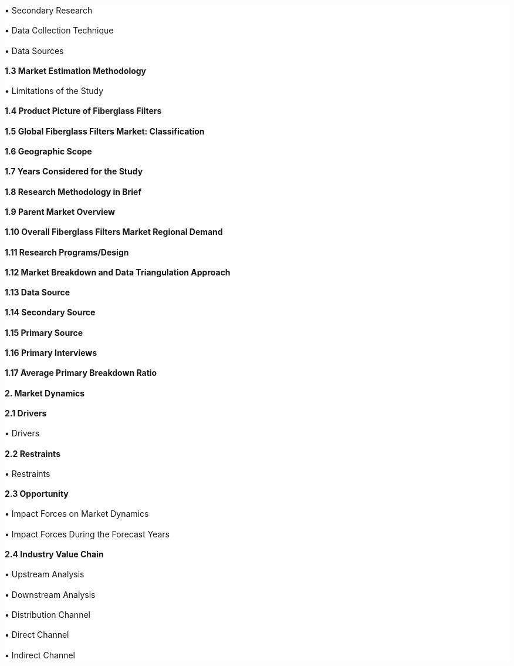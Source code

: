 • Secondary Research

• Data Collection Technique

• Data Sources

<strong>1.3 Market Estimation Methodology</strong>

• Limitations of the Study

<strong>1.4 Product Picture of Fiberglass Filters</strong>

<strong>1.5 Global Fiberglass Filters Market: Classification</strong>

<strong>1.6 Geographic Scope</strong>

<strong>1.7 Years Considered for the Study</strong>

<strong>1.8 Research Methodology in Brief</strong>

<strong>1.9 Parent Market Overview</strong>

<strong>1.10 Overall Fiberglass Filters Market Regional Demand</strong>

<strong>1.11 Research Programs/Design</strong>

<strong>1.12 Market Breakdown and Data Triangulation Approach</strong>

<strong>1.13 Data Source</strong>

<strong>1.14 Secondary Source</strong>

<strong>1.15 Primary Source</strong>

<strong>1.16 Primary Interviews</strong>

<strong>1.17 Average Primary Breakdown Ratio</strong>

<strong>2. Market Dynamics</strong>

<strong>2.1 Drivers</strong>

• Drivers

<strong>2.2 Restraints</strong>

• Restraints

<strong>2.3 Opportunity</strong>

• Impact Forces on Market Dynamics

• Impact Forces During the Forecast Years

<strong>2.4 Industry Value Chain</strong>

• Upstream Analysis

• Downstream Analysis

• Distribution Channel

• Direct Channel

• Indirect Channel
